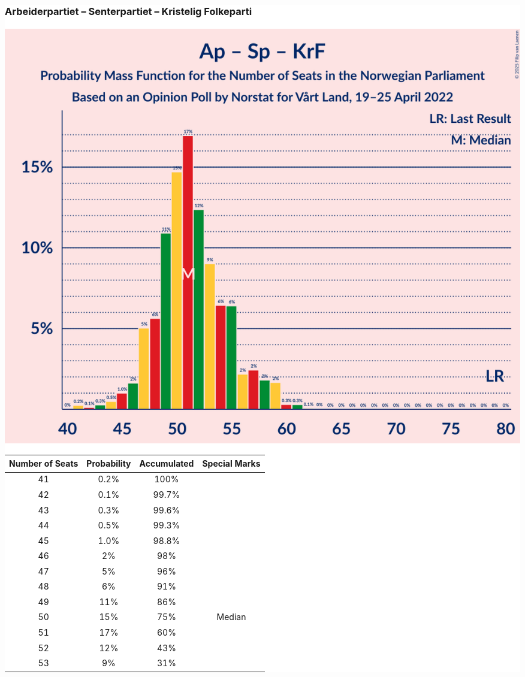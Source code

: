 ### Arbeiderpartiet – Senterpartiet – Kristelig Folkeparti

![Graph with seats probability mass function not yet produced](2022-04-25-Norstat-coalitions-seats-pmf-ap–sp–krf.png "Seats Probability Mass Function")

| Number of Seats | Probability | Accumulated | Special Marks |
|:---------------:|:-----------:|:-----------:|:-------------:|
| 41 | 0.2% | 100% |  |
| 42 | 0.1% | 99.7% |  |
| 43 | 0.3% | 99.6% |  |
| 44 | 0.5% | 99.3% |  |
| 45 | 1.0% | 98.8% |  |
| 46 | 2% | 98% |  |
| 47 | 5% | 96% |  |
| 48 | 6% | 91% |  |
| 49 | 11% | 86% |  |
| 50 | 15% | 75% | Median |
| 51 | 17% | 60% |  |
| 52 | 12% | 43% |  |
| 53 | 9% | 31% |  |